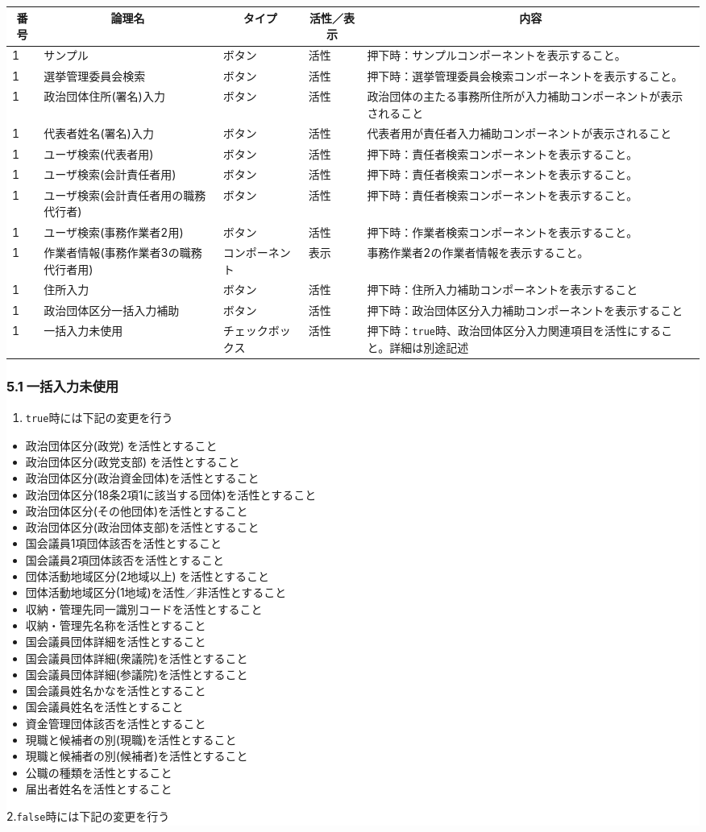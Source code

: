 | 番号 |                論理名                 |      タイプ      | 活性／表示 |                                    内容                                    |
| ---- | ------------------------------------- | ---------------- | ---------- | -------------------------------------------------------------------------- |
| 1    | サンプル                              | ボタン           | 活性       | 押下時：サンプルコンポーネントを表示すること。                             |
| 1    | 選挙管理委員会検索                    | ボタン           | 活性       | 押下時：選挙管理委員会検索コンポーネントを表示すること。                   |
| 1    | 政治団体住所(署名)入力                | ボタン           | 活性       | 政治団体の主たる事務所住所が入力補助コンポーネントが表示されること         |
| 1    | 代表者姓名(署名)入力                  | ボタン           | 活性       | 代表者用が責任者入力補助コンポーネントが表示されること                     |
| 1    | ユーザ検索(代表者用)                  | ボタン           | 活性       | 押下時：責任者検索コンポーネントを表示すること。                           |
| 1    | ユーザ検索(会計責任者用)              | ボタン           | 活性       | 押下時：責任者検索コンポーネントを表示すること。                           |
| 1    | ユーザ検索(会計責任者用の職務代行者)  | ボタン           | 活性       | 押下時：責任者検索コンポーネントを表示すること。                           |
| 1    | ユーザ検索(事務作業者2用)             | ボタン           | 活性       | 押下時：作業者検索コンポーネントを表示すること。                           |
| 1    | 作業者情報(事務作業者3の職務代行者用) | コンポーネント   | 表示       | 事務作業者2の作業者情報を表示すること。                                    |
| 1    | 住所入力                              | ボタン           | 活性       | 押下時：住所入力補助コンポーネントを表示すること                           |
| 1    | 政治団体区分一括入力補助              | ボタン           | 活性       | 押下時：政治団体区分入力補助コンポーネントを表示すること                   |
| 1    | 一括入力未使用                        | チェックボックス | 活性       | 押下時：`true`時、政治団体区分入力関連項目を活性にすること。詳細は別途記述 |

### 5.1 一括入力未使用

1. `true`時には下記の変更を行う

- 政治団体区分(政党) を活性とすること
- 政治団体区分(政党支部) を活性とすること
- 政治団体区分(政治資金団体)を活性とすること
- 政治団体区分(18条2項1に該当する団体)を活性とすること
- 政治団体区分(その他団体)を活性とすること
- 政治団体区分(政治団体支部)を活性とすること
- 国会議員1項団体該否を活性とすること
- 国会議員2項団体該否を活性とすること
- 団体活動地域区分(2地域以上) を活性とすること
- 団体活動地域区分(1地域)を活性／非活性とすること
- 収納・管理先同一識別コードを活性とすること
- 収納・管理先名称を活性とすること
- 国会議員団体詳細を活性とすること
- 国会議員団体詳細(衆議院)を活性とすること
- 国会議員団体詳細(参議院)を活性とすること
- 国会議員姓名かなを活性とすること
- 国会議員姓名を活性とすること
- 資金管理団体該否を活性とすること
- 現職と候補者の別(現職)を活性とすること
- 現職と候補者の別(候補者)を活性とすること
- 公職の種類を活性とすること
- 届出者姓名を活性とすること

2.`false`時には下記の変更を行う
